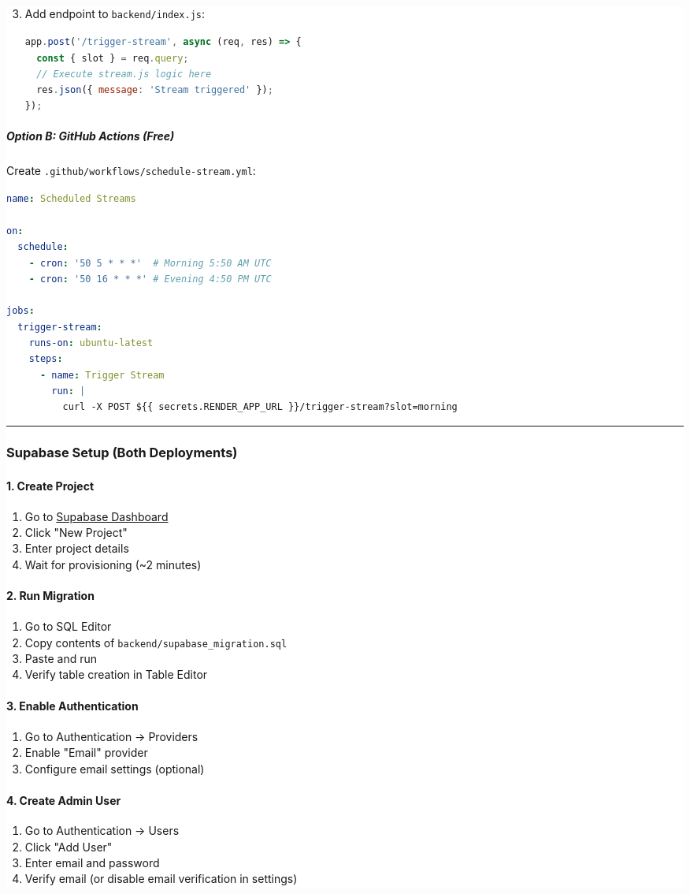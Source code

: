 3. Add endpoint to `backend/index.js`:
   ```javascript
   app.post('/trigger-stream', async (req, res) => {
     const { slot } = req.query;
     // Execute stream.js logic here
     res.json({ message: 'Stream triggered' });
   });
   ```

##### Option B: GitHub Actions (Free)
Create `.github/workflows/schedule-stream.yml`:
```yaml
name: Scheduled Streams

on:
  schedule:
    - cron: '50 5 * * *'  # Morning 5:50 AM UTC
    - cron: '50 16 * * *' # Evening 4:50 PM UTC

jobs:
  trigger-stream:
    runs-on: ubuntu-latest
    steps:
      - name: Trigger Stream
        run: |
          curl -X POST ${{ secrets.RENDER_APP_URL }}/trigger-stream?slot=morning
```

---

### Supabase Setup (Both Deployments)

#### 1. Create Project
1. Go to [Supabase Dashboard](https://supabase.com/dashboard)
2. Click "New Project"
3. Enter project details
4. Wait for provisioning (~2 minutes)

#### 2. Run Migration
1. Go to SQL Editor
2. Copy contents of `backend/supabase_migration.sql`
3. Paste and run
4. Verify table creation in Table Editor

#### 3. Enable Authentication
1. Go to Authentication → Providers
2. Enable "Email" provider
3. Configure email settings (optional)

#### 4. Create Admin User
1. Go to Authentication → Users
2. Click "Add User"
3. Enter email and password
4. Verify email (or disable email verification in settings)
